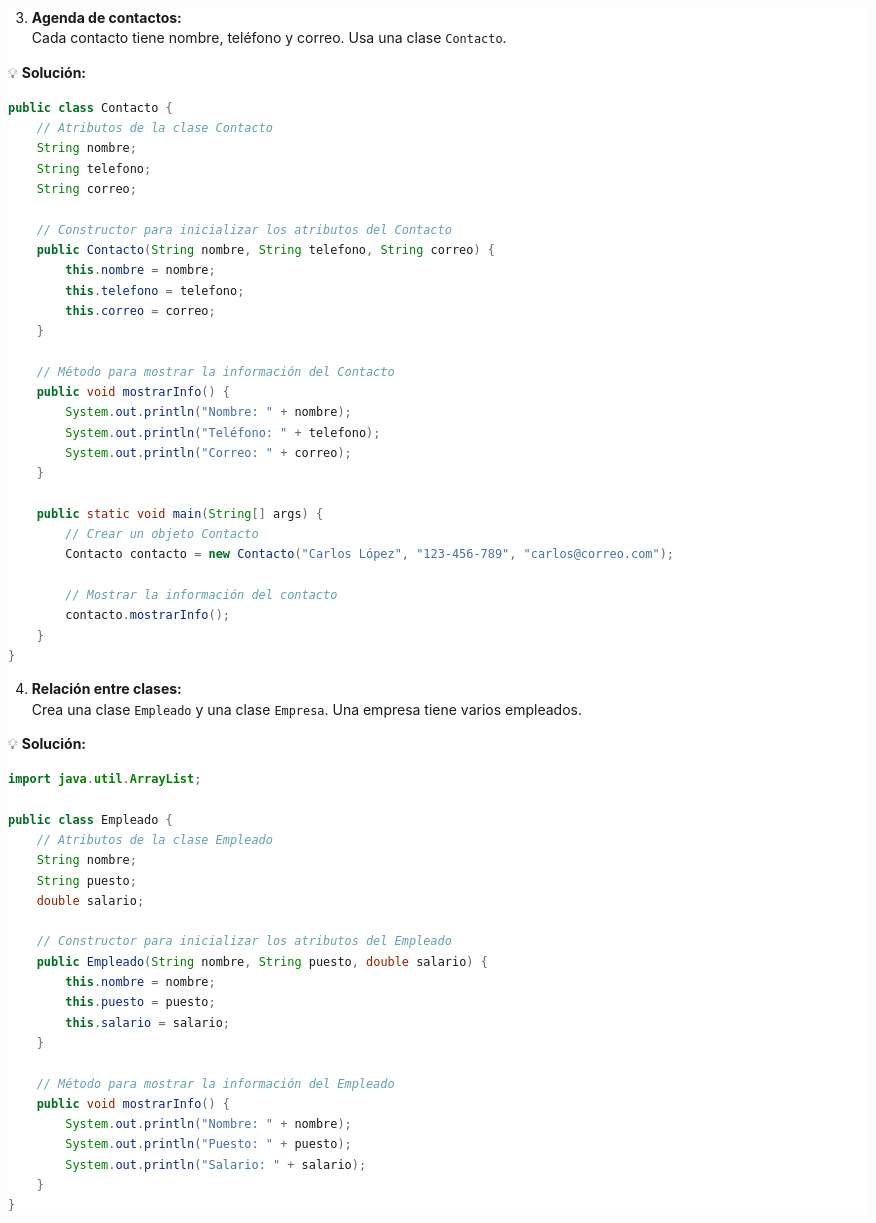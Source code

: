 
3. **Agenda de contactos:**  
Cada contacto tiene nombre, teléfono y correo. Usa una clase `Contacto`.

💡 **Solución:**
```java
public class Contacto {
    // Atributos de la clase Contacto
    String nombre;
    String telefono;
    String correo;

    // Constructor para inicializar los atributos del Contacto
    public Contacto(String nombre, String telefono, String correo) {
        this.nombre = nombre;
        this.telefono = telefono;
        this.correo = correo;
    }

    // Método para mostrar la información del Contacto
    public void mostrarInfo() {
        System.out.println("Nombre: " + nombre);
        System.out.println("Teléfono: " + telefono);
        System.out.println("Correo: " + correo);
    }

    public static void main(String[] args) {
        // Crear un objeto Contacto
        Contacto contacto = new Contacto("Carlos López", "123-456-789", "carlos@correo.com");

        // Mostrar la información del contacto
        contacto.mostrarInfo();
    }
}

```


4. **Relación entre clases:**  
Crea una clase `Empleado` y una clase `Empresa`. Una empresa tiene varios empleados.

💡 **Solución:**
```java
import java.util.ArrayList;

public class Empleado {
    // Atributos de la clase Empleado
    String nombre;
    String puesto;
    double salario;

    // Constructor para inicializar los atributos del Empleado
    public Empleado(String nombre, String puesto, double salario) {
        this.nombre = nombre;
        this.puesto = puesto;
        this.salario = salario;
    }

    // Método para mostrar la información del Empleado
    public void mostrarInfo() {
        System.out.println("Nombre: " + nombre);
        System.out.println("Puesto: " + puesto);
        System.out.println("Salario: " + salario);
    }
}

```